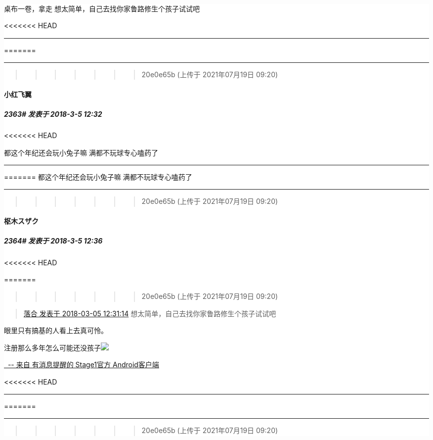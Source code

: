桌布一卷，拿走</blockquote>
想太简单，自己去找你家鲁路修生个孩子试试吧


<<<<<<< HEAD





*****
=======
*****
>>>>>>> 20e0e65b (上传于 2021年07月19日 09:20)

####  小红飞翼  
##### 2363#       发表于 2018-3-5 12:32


<<<<<<< HEAD


都这个年纪还会玩小兔子嘛 满都不玩球专心嗑药了







*****
=======
都这个年纪还会玩小兔子嘛 满都不玩球专心嗑药了


*****
>>>>>>> 20e0e65b (上传于 2021年07月19日 09:20)

####  枢木スザク  
##### 2364#       发表于 2018-3-5 12:36


<<<<<<< HEAD

=======
>>>>>>> 20e0e65b (上传于 2021年07月19日 09:20)
<blockquote><a href="httphttps://bbs.saraba1st.com/2b/forum.php?mod=redirect&amp;goto=findpost&amp;pid=38747102&amp;ptid=1585473" target="_blank">落合 发表于 2018-03-05 12:31:14</a>
想太简单，自己去找你家鲁路修生个孩子试试吧</blockquote>眼里只有搞基的人看上去真可怜。

注册那么多年怎么可能还没孩子<img src="https://static.saraba1st.com/image/smiley/face2017/042.png" referrerpolicy="no-referrer">

[  -- 来自 有消息提醒的 Stage1官方 Android客户端](https://www.coolapk.com/apk/140634)


<<<<<<< HEAD





*****
=======
*****
>>>>>>> 20e0e65b (上传于 2021年07月19日 09:20)
